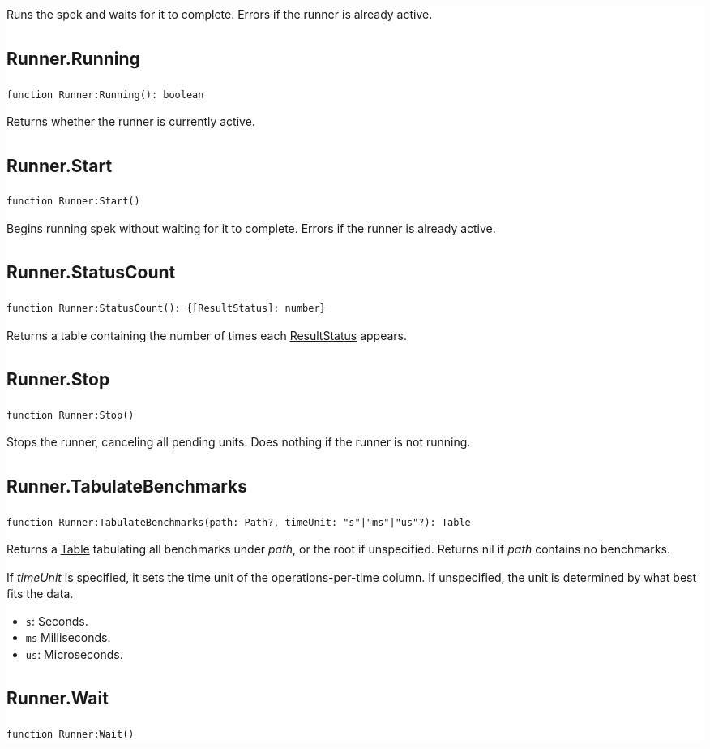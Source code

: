 Runs the spek and waits for it to complete. Errors if the runner is
already active.

## Runner.Running
[Runner.Running]: #runnerrunning
```
function Runner:Running(): boolean
```

Returns whether the runner is currently active.

## Runner.Start
[Runner.Start]: #runnerstart
```
function Runner:Start()
```

Begins running spek without waiting for it to complete. Errors if the
runner is already active.

## Runner.StatusCount
[Runner.StatusCount]: #runnerstatuscount
```
function Runner:StatusCount(): {[ResultStatus]: number}
```

Returns a table containing the number of times each
[ResultStatus][ResultStatus] appears.

## Runner.Stop
[Runner.Stop]: #runnerstop
```
function Runner:Stop()
```

Stops the runner, canceling all pending units. Does nothing if the
runner is not running.

## Runner.TabulateBenchmarks
[Runner.TabulateBenchmarks]: #runnertabulatebenchmarks
```
function Runner:TabulateBenchmarks(path: Path?, timeUnit: "s"|"ms"|"us"?): Table
```

Returns a [Table][Table] tabulating all benchmarks under *path*, or the
root if unspecified. Returns nil if *path* contains no benchmarks.

If *timeUnit* is specified, it sets the time unit of the operations-per-time
column. If unspecified, the unit is determined by what best fits the data.

- `s`: Seconds.
- `ms` Milliseconds.
- `us`: Microseconds.

## Runner.Wait
[Runner.Wait]: #runnerwait
```
function Runner:Wait()
```


[Spek]: #spek
[Spek.find]: #spekfind
[Spek.runner]: #spekrunner
[Spek.version]: #spekversion
[Config]: #config
[T]: #t
[T.TODO]: #ttodo
[T.after_each]: #tafter_each
[T.before_each]: #tbefore_each
[T.concurrently]: #tconcurrently
[T.describe]: #tdescribe
[T.expect]: #texpect
[T.expect_error]: #texpect_error
[T.it]: #tit
[T.measure]: #tmeasure
[T.only]: #tonly
[T.operation]: #toperation
[T.parameter]: #tparameter
[T.report]: #treport
[T.reset_timer]: #treset_timer
[T.skip]: #tskip
[T.start_timer]: #tstart_timer
[T.stop_timer]: #tstop_timer
[Runner]: #runner
[Runner.All]: #runnerall
[Runner.Metadata]: #runnermetadata
[Runner.Metrics]: #runnermetrics
[Runner.ObserveMetric]: #runnerobservemetric
[Runner.ObserveResult]: #runnerobserveresult
[Runner.Paths]: #runnerpaths
[Runner.Reset]: #runnerreset
[Runner.Result]: #runnerresult
[Runner.Root]: #runnerroot
[Runner.Run]: #runnerrun
[Assertion]: #assertion
[Benchmark]: #benchmark
[BenchmarkClause]: #benchmarkclause
[Clause]: #clause
[Closure]: #closure
[Flag]: #flag
[FlagClause]: #flagclause
[Input]: #input
[Metadata]: #metadata
[MetricObserver]: #metricobserver
[Metrics]: #metrics
[Parameter]: #parameter
[ParameterClause]: #parameterclause
[Path]: #path
[Path.Base]: #pathbase
[Path.Elements]: #pathelements
[Plan]: #plan
[Result]: #result
[ResultObserver]: #resultobserver
[ResultStatus]: #resultstatus
[ResultType]: #resulttype
[Table]: #table
[Unsubscribe]: #unsubscribe